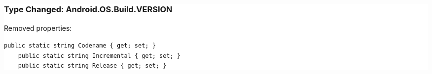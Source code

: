 ### Type Changed: Android.OS.Build.VERSION

Removed properties:

```
public static string Codename { get; set; }
	public static string Incremental { get; set; }
	public static string Release { get; set; }
